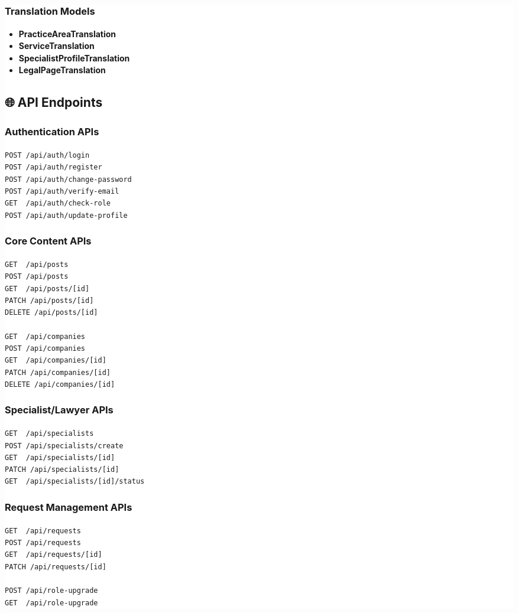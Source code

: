 ### Translation Models
- **PracticeAreaTranslation**
- **ServiceTranslation**
- **SpecialistProfileTranslation**
- **LegalPageTranslation**

## 🌐 API Endpoints

### Authentication APIs
```
POST /api/auth/login
POST /api/auth/register
POST /api/auth/change-password
POST /api/auth/verify-email
GET  /api/auth/check-role
POST /api/auth/update-profile
```

### Core Content APIs
```
GET  /api/posts
POST /api/posts
GET  /api/posts/[id]
PATCH /api/posts/[id]
DELETE /api/posts/[id]

GET  /api/companies
POST /api/companies
GET  /api/companies/[id]
PATCH /api/companies/[id]
DELETE /api/companies/[id]
```

### Specialist/Lawyer APIs
```
GET  /api/specialists
POST /api/specialists/create
GET  /api/specialists/[id]
PATCH /api/specialists/[id]
GET  /api/specialists/[id]/status
```

### Request Management APIs
```
GET  /api/requests
POST /api/requests
GET  /api/requests/[id]
PATCH /api/requests/[id]

POST /api/role-upgrade
GET  /api/role-upgrade
```
